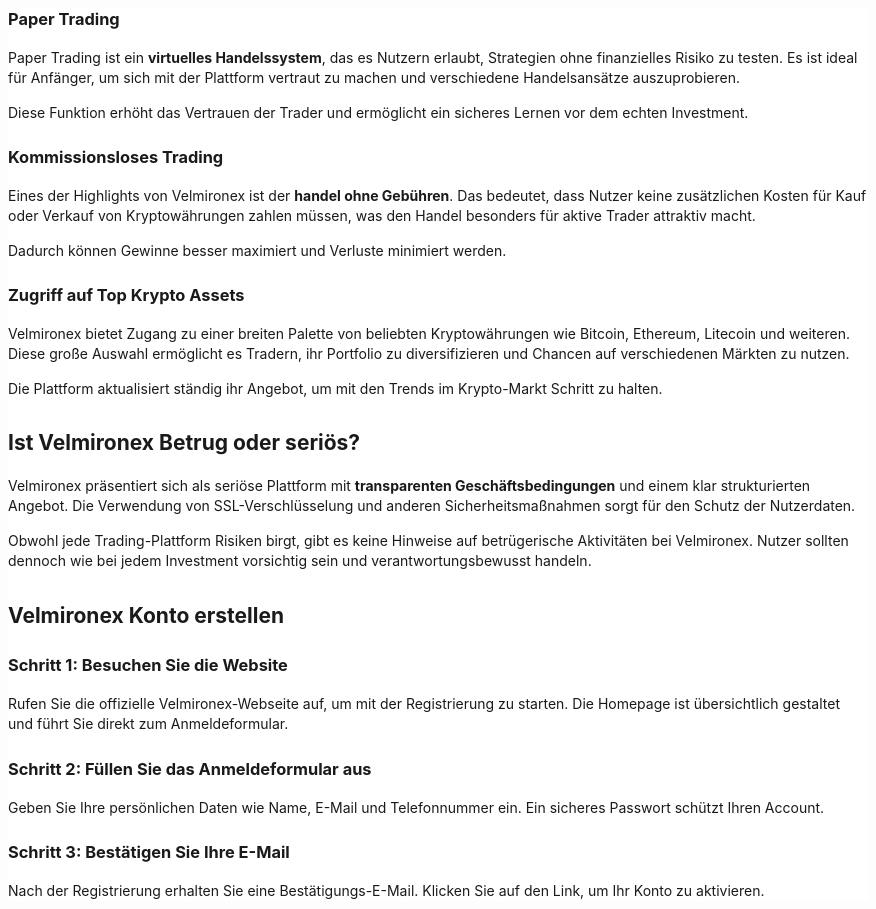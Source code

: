 ### Paper Trading

Paper Trading ist ein **virtuelles Handelssystem**, das es Nutzern erlaubt, Strategien ohne finanzielles Risiko zu testen. Es ist ideal für Anfänger, um sich mit der Plattform vertraut zu machen und verschiedene Handelsansätze auszuprobieren.

Diese Funktion erhöht das Vertrauen der Trader und ermöglicht ein sicheres Lernen vor dem echten Investment.

### Kommissionsloses Trading

Eines der Highlights von Velmironex ist der **handel ohne Gebühren**. Das bedeutet, dass Nutzer keine zusätzlichen Kosten für Kauf oder Verkauf von Kryptowährungen zahlen müssen, was den Handel besonders für aktive Trader attraktiv macht.

Dadurch können Gewinne besser maximiert und Verluste minimiert werden.

### Zugriff auf Top Krypto Assets

Velmironex bietet Zugang zu einer breiten Palette von beliebten Kryptowährungen wie Bitcoin, Ethereum, Litecoin und weiteren. Diese große Auswahl ermöglicht es Tradern, ihr Portfolio zu diversifizieren und Chancen auf verschiedenen Märkten zu nutzen.

Die Plattform aktualisiert ständig ihr Angebot, um mit den Trends im Krypto-Markt Schritt zu halten.

## Ist Velmironex Betrug oder seriös?

Velmironex präsentiert sich als seriöse Plattform mit **transparenten Geschäftsbedingungen** und einem klar strukturierten Angebot. Die Verwendung von SSL-Verschlüsselung und anderen Sicherheitsmaßnahmen sorgt für den Schutz der Nutzerdaten.

Obwohl jede Trading-Plattform Risiken birgt, gibt es keine Hinweise auf betrügerische Aktivitäten bei Velmironex. Nutzer sollten dennoch wie bei jedem Investment vorsichtig sein und verantwortungsbewusst handeln.

## Velmironex Konto erstellen

### Schritt 1: Besuchen Sie die Website

Rufen Sie die offizielle Velmironex-Webseite auf, um mit der Registrierung zu starten. Die Homepage ist übersichtlich gestaltet und führt Sie direkt zum Anmeldeformular.

### Schritt 2: Füllen Sie das Anmeldeformular aus

Geben Sie Ihre persönlichen Daten wie Name, E-Mail und Telefonnummer ein. Ein sicheres Passwort schützt Ihren Account.

### Schritt 3: Bestätigen Sie Ihre E-Mail

Nach der Registrierung erhalten Sie eine Bestätigungs-E-Mail. Klicken Sie auf den Link, um Ihr Konto zu aktivieren.
